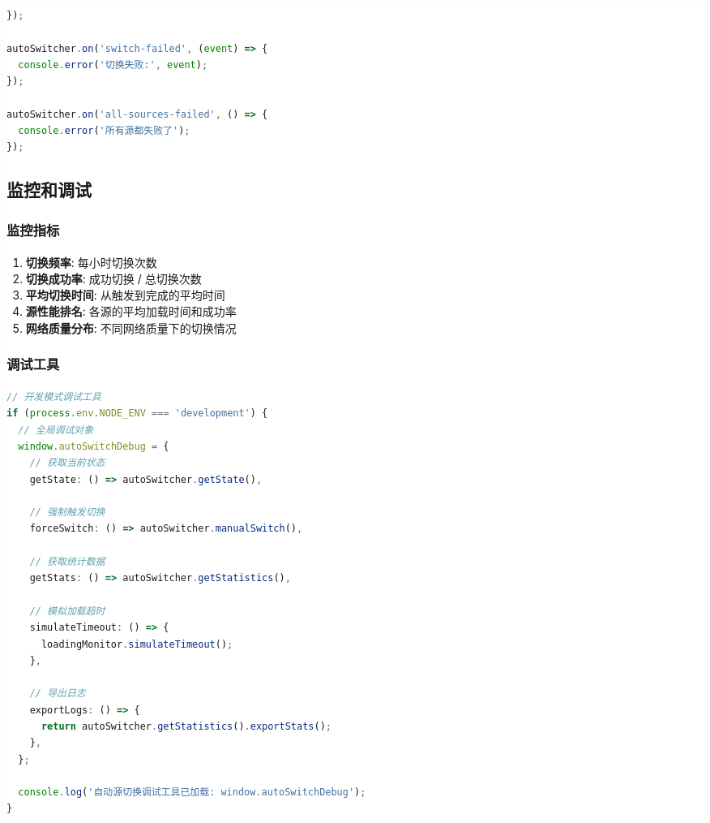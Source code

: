 ```typescript
});

autoSwitcher.on('switch-failed', (event) => {
  console.error('切换失败:', event);
});

autoSwitcher.on('all-sources-failed', () => {
  console.error('所有源都失败了');
});
```

## 监控和调试

### 监控指标

1. **切换频率**: 每小时切换次数
2. **切换成功率**: 成功切换 / 总切换次数
3. **平均切换时间**: 从触发到完成的平均时间
4. **源性能排名**: 各源的平均加载时间和成功率
5. **网络质量分布**: 不同网络质量下的切换情况

### 调试工具

```typescript
// 开发模式调试工具
if (process.env.NODE_ENV === 'development') {
  // 全局调试对象
  window.autoSwitchDebug = {
    // 获取当前状态
    getState: () => autoSwitcher.getState(),

    // 强制触发切换
    forceSwitch: () => autoSwitcher.manualSwitch(),

    // 获取统计数据
    getStats: () => autoSwitcher.getStatistics(),

    // 模拟加载超时
    simulateTimeout: () => {
      loadingMonitor.simulateTimeout();
    },

    // 导出日志
    exportLogs: () => {
      return autoSwitcher.getStatistics().exportStats();
    },
  };

  console.log('自动源切换调试工具已加载: window.autoSwitchDebug');
}
```
